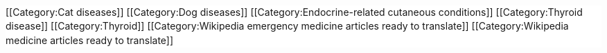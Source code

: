 [[Category:Cat diseases]]
[[Category:Dog diseases]]
[[Category:Endocrine-related cutaneous conditions]]
[[Category:Thyroid disease]]
[[Category:Thyroid]]
[[Category:Wikipedia emergency medicine articles ready to translate]]
[[Category:Wikipedia medicine articles ready to translate]]